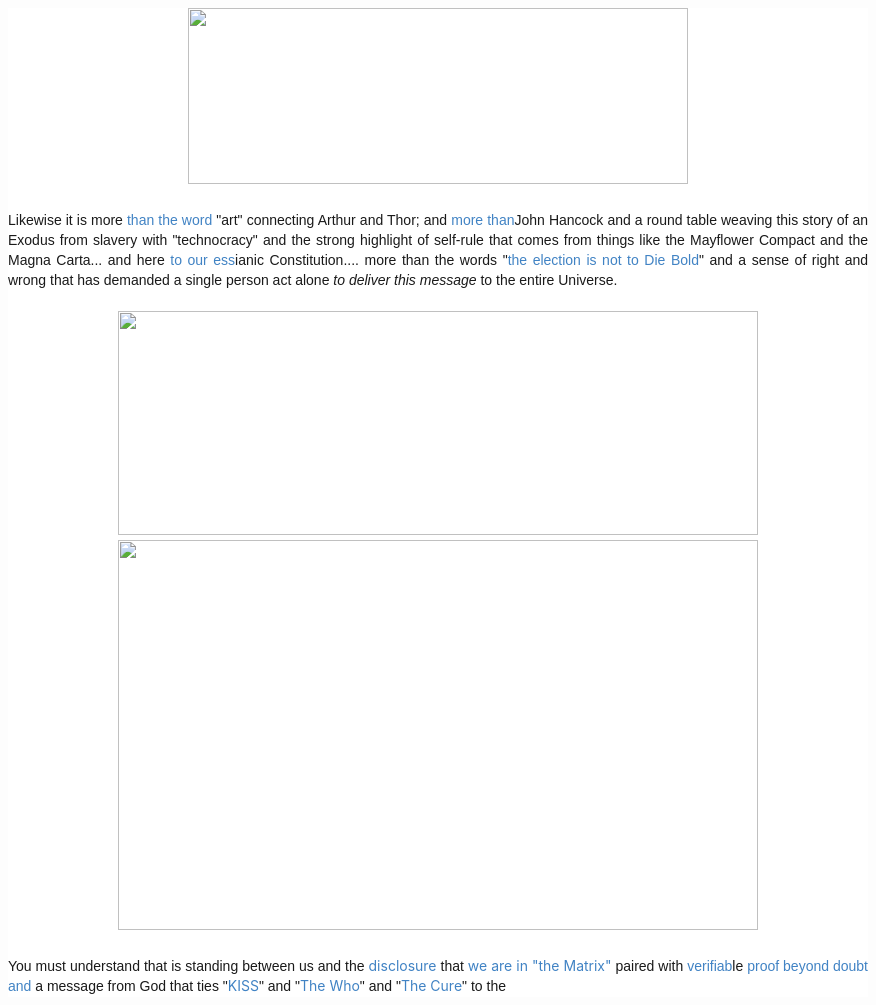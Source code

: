 <div style="text-align: center;"><a href="./DESSERT.html" style="text-decoration: none; color: rgb(65, 131,
196);"><img alt="" src="http:///i.imgur.com/PloEYe8.png" style="max-width: 100%; width: 500px; height:
176px;" /></a></div>
&nbsp;

<div style="text-align: justify;"><span style="font-family: arial, helvetica, sans-serif;">Likewise it is more<span>&nbsp;</span><a href="./2017-07-20-da-gate-to-peace-and-prosperity-is-hey.html" style="text-decoration: none; color: rgb(65,
131, 196);">than</a><span>&nbsp;</span><a href="./bygod3.html" style="text-decoration: none; color: rgb(65,
131, 196);">the</a><span>&nbsp;</span><a href="http://ito.ar.lamc.la/YmNQo/" style="text-decoration: none; color: rgb(65,
131, 196);">word</a><span>&nbsp;</span>&quot;art&quot; connecting Arthur and Thor; and<span>&nbsp;</span><a href="./archive.aweber.com/awlist4296878/7.AUq/h/This_is_our_You_and_I_verse_.htm" style="text-decoration: none; color: rgb(65,
131, 196);">more</a><span>&nbsp;</span><a href="./GATE.html" style="text-decoration: none; color: rgb(65,
131, 196);">than</a>John Hancock and a round table weaving this story of an Exodus from slavery with &quot;technocracy&quot; and the strong highlight of self-rule that comes from things like the Mayflower Compact and the Magna Carta... and here&nbsp;<a href="./2017-09-29-duck-duck-golden-egg.html" rel="noopener" style="text-decoration: none; color: rgb(65,
131, 196);" target="_blank">to our ess</a>ianic Constitution.... more than the words &quot;<a href="http://eye.september2016.com/" rel="noopener" style="text-decoration: none; color: rgb(65,
131, 196);" target="_blank">the election is not to Die Bold</a>&quot; and a sense of right and wrong that has demanded a single person act alone&nbsp;<em>to deliver this message</em>&nbsp;to the entire Universe.</span></div>
<div style="text-align: justify;">&nbsp;</div>
</div>
<div style="text-align: center;"><a href="http://gate.ar.lamc.la/?B267A80803649634" style="text-decoration:
none; color: rgb(65, 131, 196);"><img alt="" border="0" height="224" id="BLOGGER_PHOTO_ID_6493698165004684802" src="http:///i.imgur.com/Qltf4Mt.png" style="max-width: 100%;" width="640" /></a><br />
<a href="http://eye.september2016.com/" style="text-decoration: none; color: rgb(65, 131,
196);"><img alt="" border="0" height="390" id="BLOGGER_PHOTO_ID_6493698172106637794" src="http:///i.imgur.com/kFK40dg.png" style="max-width: 100%;" width="640" /></a></div>
<div style="text-align: center;"><span style="font-family: arial, helvetica, sans-serif;">&nbsp;</span></div>
<div style="text-align: center;">
<div style="text-align: justify;"><span style="font-family: arial, helvetica, sans-serif;">You must understand that is standing between us and the&nbsp;</span><a href="./BIANCA.html" rel="noopener" style="text-decoration: none; color: rgb(65, 131,
196);" target="_blank">disclosure</a><span style="font-family:
arial, helvetica, sans-serif;">&nbsp;that&nbsp;</span><a href="./2017/11/mal-who-to-is-it-all-hallows-morrow.html" rel="noopener" style="text-decoration: none; color: rgb(65, 131,
196);" target="_blank">we are in &quot;the Matrix&quot;</a><span style="font-family: arial, helvetica, sans-serif;">&nbsp;paired with&nbsp;<a href="./2017-06-09-verily-i-say-unto-you-ver-means-to-see.html" rel="noopener" style="text-decoration: none; color: rgb(65,
131, 196);" target="_blank">verifiab</a>le&nbsp;<a href="./ERICHOW.html" rel="noopener" style="text-decoration: none; color: rgb(65,
131, 196);" target="_blank">proof beyond doubt and</a>&nbsp;a message from God that ties &quot;</span><a href="./BERESHIT.html?" rel="noopener" style="text-decoration: none; color: rgb(65, 131,
196);" target="_blank">KISS</a><span style="font-family: arial,
helvetica, sans-serif;">&quot; and &quot;</span><a href="https://bitly.com/a/warning?hash=2vV13Is&amp;url=https%3A%2F%2Fbitly.com%2Fa%2Fwarning%3Fhash%3D2fEFxiW%26url%3Dhttp%3A%2F%2Fwho.reallyhim.com%2F" rel="noopener" style="text-decoration: none; color: rgb(65, 131,
196);" target="_blank">The Who</a><span style="font-family: arial,
helvetica, sans-serif;">&quot; and &quot;</span><a href="./CURE.html?oXaPV/" rel="noopener" style="text-decoration: none; color: rgb(65, 131,
196);" target="_blank">The Cure</a><span style="font-family:
arial, helvetica, sans-serif;">&quot; to the&nbsp;</span><a href="./2017-06-09-sound-horn-of-revelation-keys-of.html" rel="noopener" style="text-decoration: none; color: rgb(65, 131,